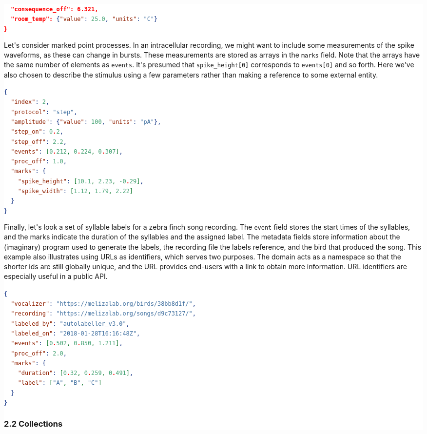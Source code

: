 ~~~ json {pproc}
  "consequence_off": 6.321,
  "room_temp": {"value": 25.0, "units": "C"}
}
~~~

Let's consider marked point processes. In an intracellular recording, we might want to include some measurements of the spike waveforms, as these can change in bursts. These measurements are stored as arrays in the `marks` field. Note that the arrays have the same number of elements as `events`. It's presumed that `spike_height[0]` corresponds to `events[0]` and so forth. Here we've also chosen to describe the stimulus using a few parameters rather than making a reference to some external entity.

~~~ json {pproc}
{
  "index": 2,
  "protocol": "step",
  "amplitude": {"value": 100, "units": "pA"},
  "step_on": 0.2,
  "step_off": 2.2,
  "events": [0.212, 0.224, 0.307],
  "proc_off": 1.0,
  "marks": {
    "spike_height": [10.1, 2.23, -0.29],
    "spike_width": [1.12, 1.79, 2.22]
  }
}
~~~

Finally, let's look a set of syllable labels for a zebra finch song recording. The `event` field stores the start times of the syllables, and the marks indicate the duration of the syllables and the assigned label. The metadata fields store information about the (imaginary) program used to generate the labels, the recording file the labels reference, and the bird that produced the song. This example also illustrates using URLs as identifiers, which serves two purposes. The domain acts as a namespace so that the shorter ids are still globally unique, and the URL provides end-users with a link to obtain more information. URL identifiers are especially useful in a public API.

~~~ json {pproc}
{
  "vocalizer": "https://melizalab.org/birds/38bb8d1f/",
  "recording": "https://melizalab.org/songs/d9c73127/",
  "labeled_by": "autolabeller_v3.0",
  "labeled_on": "2018-01-28T16:16:48Z",
  "events": [0.502, 0.850, 1.211],
  "proc_off": 2.0,
  "marks": {
    "duration": [0.32, 0.259, 0.491],
    "label": ["A", "B", "C"]
  }
}
~~~

### 2.2 Collections
